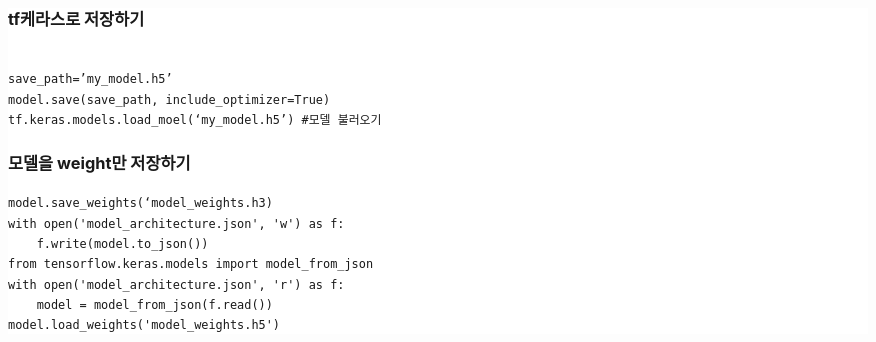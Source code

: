 ### tf케라스로 저장하기
<pre><code>
save_path=’my_model.h5’
model.save(save_path, include_optimizer=True)
tf.keras.models.load_moel(‘my_model.h5’) #모델 불러오기
</code></pre>
### 모델을 weight만 저장하기
<pre><code>model.save_weights(‘model_weights.h3)
with open('model_architecture.json', 'w') as f:
    f.write(model.to_json())
from tensorflow.keras.models import model_from_json
with open('model_architecture.json', 'r') as f:
    model = model_from_json(f.read())
model.load_weights('model_weights.h5')
</code></pre>
